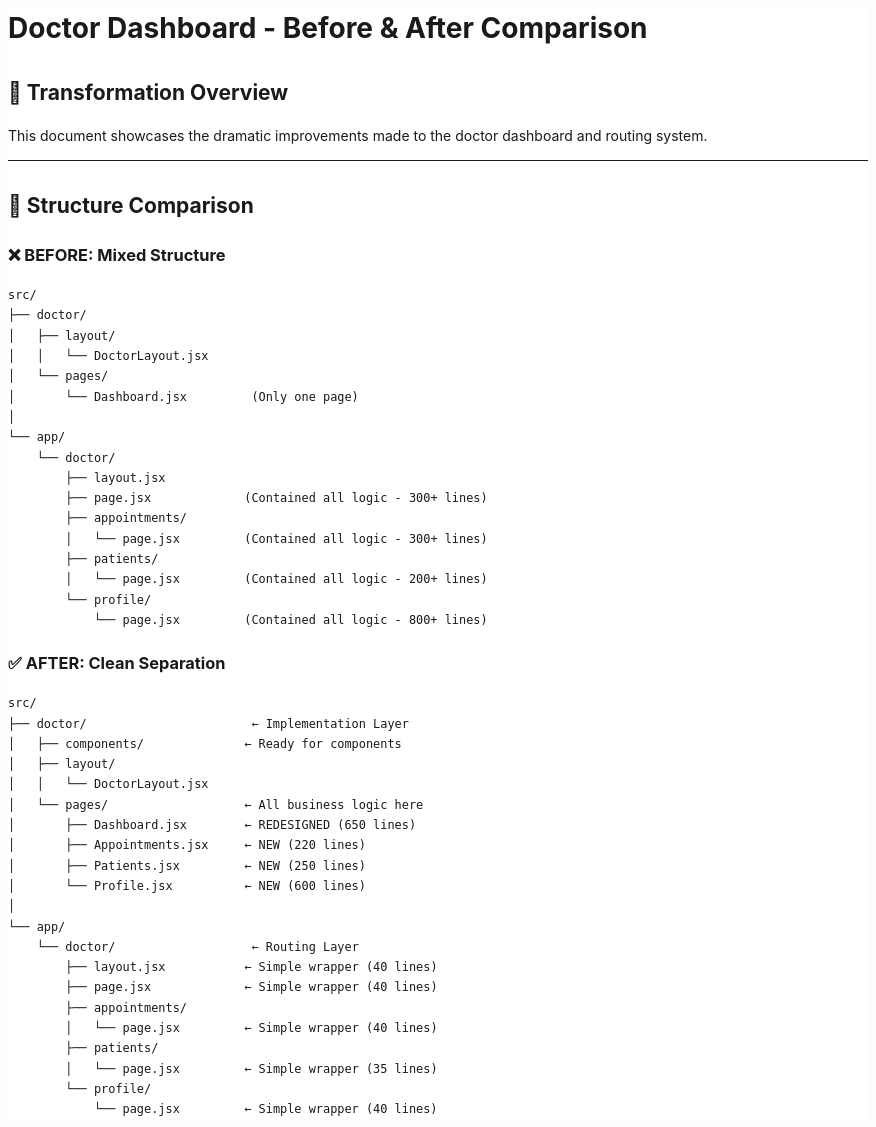 # Doctor Dashboard - Before & After Comparison

## 🔄 Transformation Overview

This document showcases the dramatic improvements made to the doctor dashboard and routing system.

---

## 📁 Structure Comparison

### ❌ BEFORE: Mixed Structure

```
src/
├── doctor/
│   ├── layout/
│   │   └── DoctorLayout.jsx
│   └── pages/
│       └── Dashboard.jsx         (Only one page)
│
└── app/
    └── doctor/
        ├── layout.jsx
        ├── page.jsx             (Contained all logic - 300+ lines)
        ├── appointments/
        │   └── page.jsx         (Contained all logic - 300+ lines)
        ├── patients/
        │   └── page.jsx         (Contained all logic - 200+ lines)
        └── profile/
            └── page.jsx         (Contained all logic - 800+ lines)
```

### ✅ AFTER: Clean Separation

```
src/
├── doctor/                       ← Implementation Layer
│   ├── components/              ← Ready for components
│   ├── layout/
│   │   └── DoctorLayout.jsx
│   └── pages/                   ← All business logic here
│       ├── Dashboard.jsx        ← REDESIGNED (650 lines)
│       ├── Appointments.jsx     ← NEW (220 lines)
│       ├── Patients.jsx         ← NEW (250 lines)
│       └── Profile.jsx          ← NEW (600 lines)
│
└── app/
    └── doctor/                   ← Routing Layer
        ├── layout.jsx           ← Simple wrapper (40 lines)
        ├── page.jsx             ← Simple wrapper (40 lines)
        ├── appointments/
        │   └── page.jsx         ← Simple wrapper (40 lines)
        ├── patients/
        │   └── page.jsx         ← Simple wrapper (35 lines)
        └── profile/
            └── page.jsx         ← Simple wrapper (40 lines)
```

